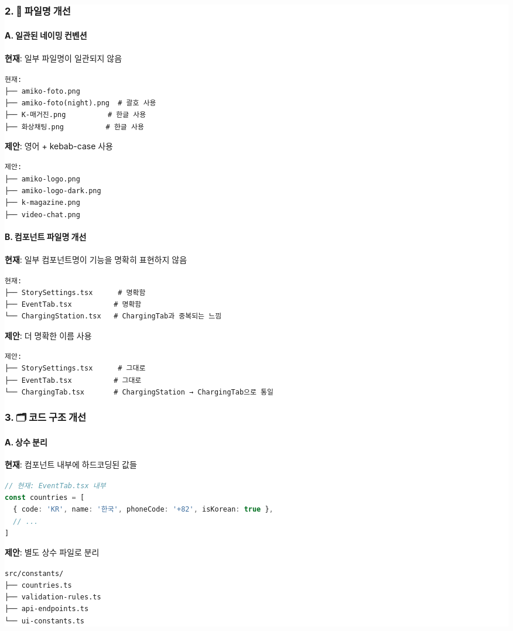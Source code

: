 ### 2. 📝 파일명 개선

#### A. 일관된 네이밍 컨벤션
**현재**: 일부 파일명이 일관되지 않음
```
현재:
├── amiko-foto.png
├── amiko-foto(night).png  # 괄호 사용
├── K-매거진.png          # 한글 사용
├── 화상채팅.png          # 한글 사용
```

**제안**: 영어 + kebab-case 사용
```
제안:
├── amiko-logo.png
├── amiko-logo-dark.png
├── k-magazine.png
├── video-chat.png
```

#### B. 컴포넌트 파일명 개선
**현재**: 일부 컴포넌트명이 기능을 명확히 표현하지 않음
```
현재:
├── StorySettings.tsx      # 명확함
├── EventTab.tsx          # 명확함
└── ChargingStation.tsx   # ChargingTab과 중복되는 느낌
```

**제안**: 더 명확한 이름 사용
```
제안:
├── StorySettings.tsx      # 그대로
├── EventTab.tsx          # 그대로
└── ChargingTab.tsx       # ChargingStation → ChargingTab으로 통일
```

### 3. 🗂️ 코드 구조 개선

#### A. 상수 분리
**현재**: 컴포넌트 내부에 하드코딩된 값들
```typescript
// 현재: EventTab.tsx 내부
const countries = [
  { code: 'KR', name: '한국', phoneCode: '+82', isKorean: true },
  // ...
]
```

**제안**: 별도 상수 파일로 분리
```
src/constants/
├── countries.ts
├── validation-rules.ts
├── api-endpoints.ts
└── ui-constants.ts
```
